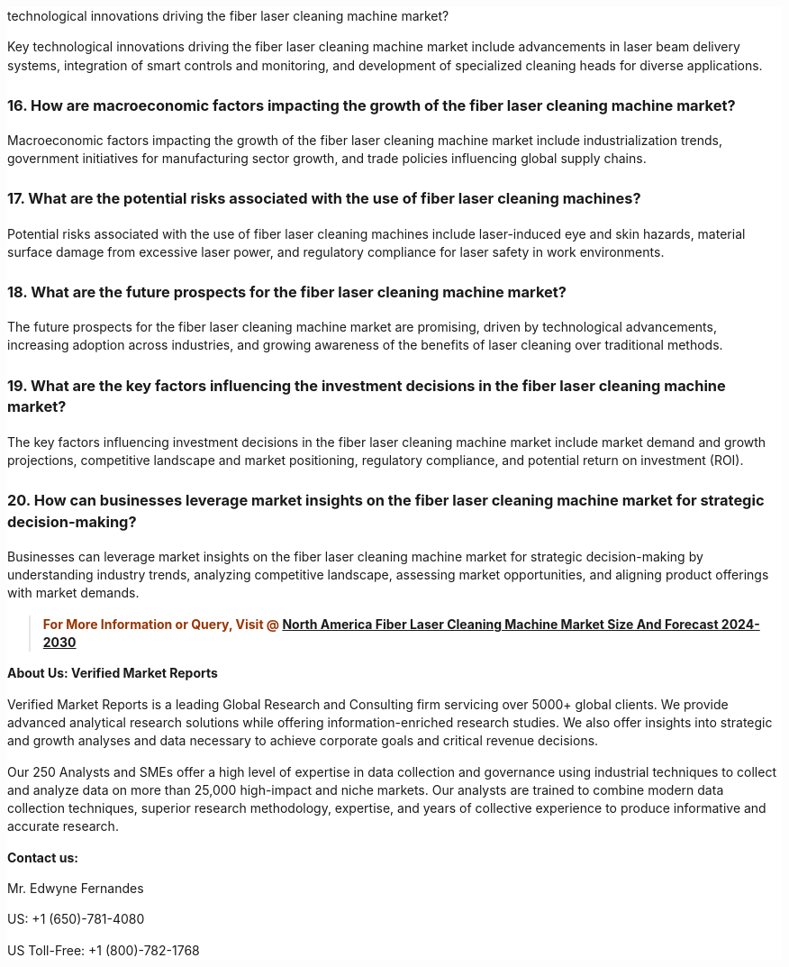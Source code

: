 technological innovations driving the fiber laser cleaning machine market?</div><div></h3><p>Key technological innovations driving the fiber laser cleaning machine market include advancements in laser beam delivery systems, integration of smart controls and monitoring, and development of specialized cleaning heads for diverse applications.</p><h3>16. How are macroeconomic factors impacting the growth of the fiber laser cleaning machine market?</div><div></h3><p>Macroeconomic factors impacting the growth of the fiber laser cleaning machine market include industrialization trends, government initiatives for manufacturing sector growth, and trade policies influencing global supply chains.</p><h3>17. What are the potential risks associated with the use of fiber laser cleaning machines?</div><div></h3><p>Potential risks associated with the use of fiber laser cleaning machines include laser-induced eye and skin hazards, material surface damage from excessive laser power, and regulatory compliance for laser safety in work environments.</p><h3>18. What are the future prospects for the fiber laser cleaning machine market?</div><div></h3><p>The future prospects for the fiber laser cleaning machine market are promising, driven by technological advancements, increasing adoption across industries, and growing awareness of the benefits of laser cleaning over traditional methods.</p><h3>19. What are the key factors influencing the investment decisions in the fiber laser cleaning machine market?</div><div></h3><p>The key factors influencing investment decisions in the fiber laser cleaning machine market include market demand and growth projections, competitive landscape and market positioning, regulatory compliance, and potential return on investment (ROI).</p><h3>20. How can businesses leverage market insights on the fiber laser cleaning machine market for strategic decision-making?</div><div></h3><p>Businesses can leverage market insights on the fiber laser cleaning machine market for strategic decision-making by understanding industry trends, analyzing competitive landscape, assessing market opportunities, and aligning product offerings with market demands.</p></body></html></p><blockquote><p><span style="color: #993300;"><strong>For More Information or Query, Visit @ <a href="https://www.verifiedmarketreports.com/product/fiber-laser-cleaning-machine-market/">North America Fiber Laser Cleaning Machine Market Size And Forecast 2024-2030</a></strong></span></p></blockquote><p><strong>About Us: Verified Market Reports</strong></p><p>Verified Market Reports is a leading Global Research and Consulting firm servicing over 5000+ global clients. We provide advanced analytical research solutions while offering information-enriched research studies. We also offer insights into strategic and growth analyses and data necessary to achieve corporate goals and critical revenue decisions.</p><p>Our 250 Analysts and SMEs offer a high level of expertise in data collection and governance using industrial techniques to collect and analyze data on more than 25,000 high-impact and niche markets. Our analysts are trained to combine modern data collection techniques, superior research methodology, expertise, and years of collective experience to produce informative and accurate research.</p><p><strong>Contact us:</strong></p><p>Mr. Edwyne Fernandes</p><p>US: +1 (650)-781-4080</p><p>US Toll-Free: +1 (800)-782-1768</p>
